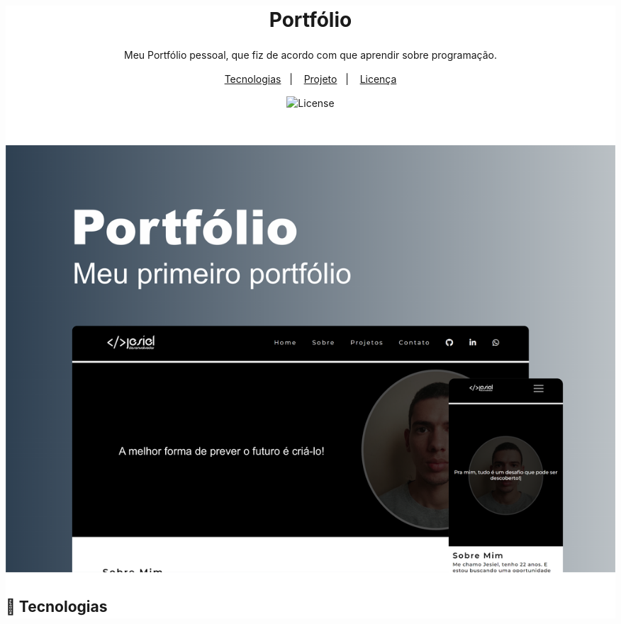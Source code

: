 <h1 align="center"> Portfólio </h1>

<p align="center">
Meu Portfólio pessoal, que fiz de acordo com que aprendir sobre programação.
</p>

<p align="center">
  <a href="#-tecnologias">Tecnologias</a>&nbsp;&nbsp;&nbsp;|&nbsp;&nbsp;&nbsp;
  <a href="#-projeto">Projeto</a>&nbsp;&nbsp;&nbsp;|&nbsp;&nbsp;&nbsp;
  <a href="#memo-licença">Licença</a>
</p>

<p align="center">
  <img alt="License" src="https://img.shields.io/static/v1?label=license&message=MIT&color=49AA26&labelColor=000000">
</p>

<br>

<p align="center">
  <img alt="Meu Portfólio" src="./img/Readme-img.png" width="100%">
</p>

## 🚀 Tecnologias
